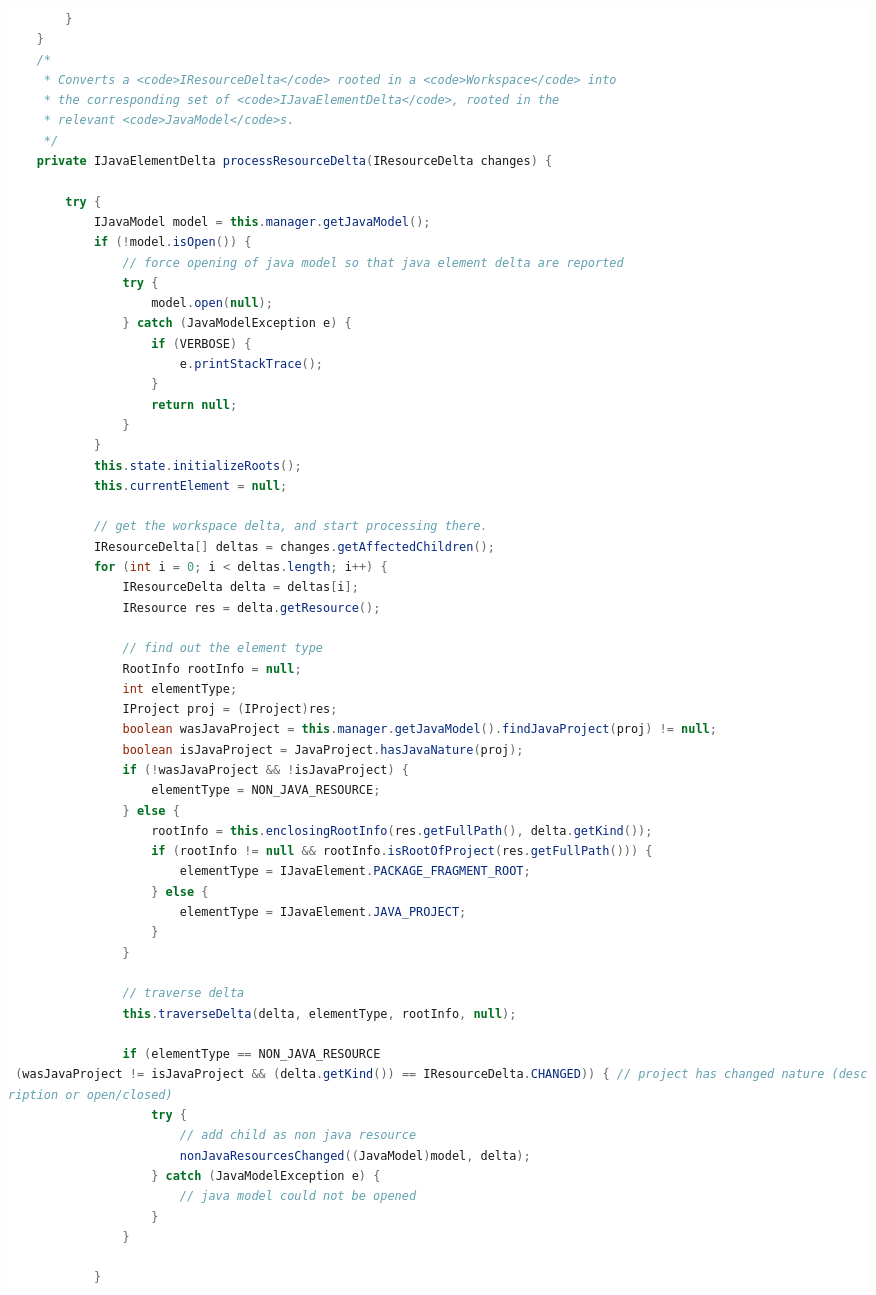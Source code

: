 ```java
		}
	}
	/*
	 * Converts a <code>IResourceDelta</code> rooted in a <code>Workspace</code> into
	 * the corresponding set of <code>IJavaElementDelta</code>, rooted in the
	 * relevant <code>JavaModel</code>s.
	 */
	private IJavaElementDelta processResourceDelta(IResourceDelta changes) {

		try {
			IJavaModel model = this.manager.getJavaModel();
			if (!model.isOpen()) {
				// force opening of java model so that java element delta are reported
				try {
					model.open(null);
				} catch (JavaModelException e) {
					if (VERBOSE) {
						e.printStackTrace();
					}
					return null;
				}
			}
			this.state.initializeRoots();
			this.currentElement = null;
			
			// get the workspace delta, and start processing there.
			IResourceDelta[] deltas = changes.getAffectedChildren();
			for (int i = 0; i < deltas.length; i++) {
				IResourceDelta delta = deltas[i];
				IResource res = delta.getResource();
				
				// find out the element type
				RootInfo rootInfo = null;
				int elementType;
				IProject proj = (IProject)res;
				boolean wasJavaProject = this.manager.getJavaModel().findJavaProject(proj) != null;
				boolean isJavaProject = JavaProject.hasJavaNature(proj);
				if (!wasJavaProject && !isJavaProject) {
					elementType = NON_JAVA_RESOURCE;
				} else {
					rootInfo = this.enclosingRootInfo(res.getFullPath(), delta.getKind());
					if (rootInfo != null && rootInfo.isRootOfProject(res.getFullPath())) {
						elementType = IJavaElement.PACKAGE_FRAGMENT_ROOT;
					} else {
						elementType = IJavaElement.JAVA_PROJECT; 
					}
				}
				
				// traverse delta
				this.traverseDelta(delta, elementType, rootInfo, null);
				
				if (elementType == NON_JAVA_RESOURCE
 (wasJavaProject != isJavaProject && (delta.getKind()) == IResourceDelta.CHANGED)) { // project has changed nature (description or open/closed)
					try {
						// add child as non java resource
						nonJavaResourcesChanged((JavaModel)model, delta);
					} catch (JavaModelException e) {
						// java model could not be opened
					}
				}

			}
```